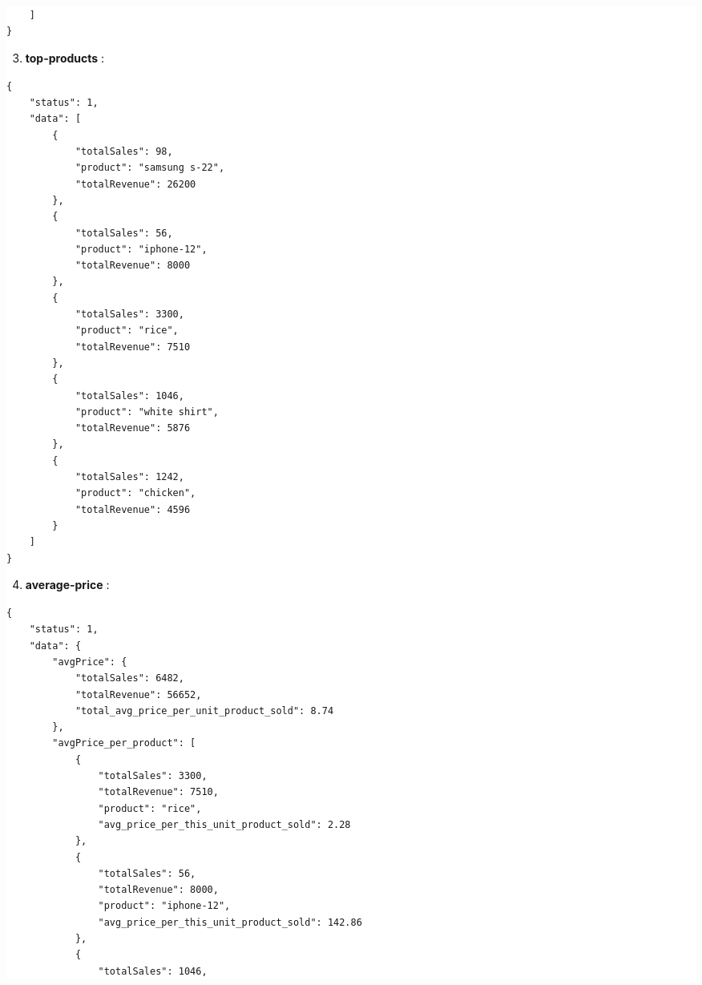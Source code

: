 ```
    ]
}
```

3. **top-products** :

```
{
    "status": 1,
    "data": [
        {
            "totalSales": 98,
            "product": "samsung s-22",
            "totalRevenue": 26200
        },
        {
            "totalSales": 56,
            "product": "iphone-12",
            "totalRevenue": 8000
        },
        {
            "totalSales": 3300,
            "product": "rice",
            "totalRevenue": 7510
        },
        {
            "totalSales": 1046,
            "product": "white shirt",
            "totalRevenue": 5876
        },
        {
            "totalSales": 1242,
            "product": "chicken",
            "totalRevenue": 4596
        }
    ]
}
```

4. **average-price** :

```
{
    "status": 1,
    "data": {
        "avgPrice": {
            "totalSales": 6482,
            "totalRevenue": 56652,
            "total_avg_price_per_unit_product_sold": 8.74
        },
        "avgPrice_per_product": [
            {
                "totalSales": 3300,
                "totalRevenue": 7510,
                "product": "rice",
                "avg_price_per_this_unit_product_sold": 2.28
            },
            {
                "totalSales": 56,
                "totalRevenue": 8000,
                "product": "iphone-12",
                "avg_price_per_this_unit_product_sold": 142.86
            },
            {
                "totalSales": 1046,
```
